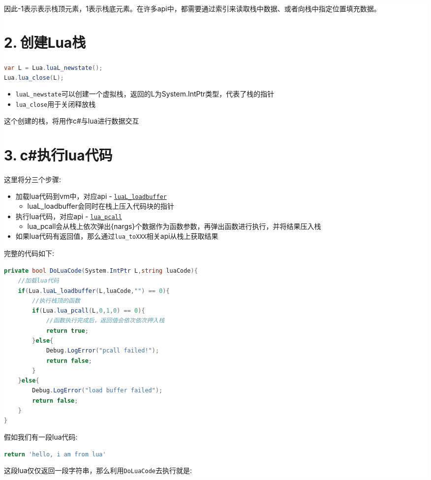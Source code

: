 因此-1表示表示栈顶元素，1表示栈底元素。在许多api中，都需要通过索引来读取栈中数据、或者向栈中指定位置填充数据。

# 2. 创建Lua栈

```csharp
var L = Lua.luaL_newstate();
Lua.lua_close(L);
```
- `luaL_newstate`可以创建一个虚拟栈，返回的L为System.IntPtr类型，代表了栈的指针
- `lua_close`用于关闭释放栈

这个创建的栈，将用作c#与lua进行数据交互

# 3. c#执行lua代码

这里将分三个步骤:

- 加载lua代码到vm中，对应api - [`luaL_loadbuffer`](https://www.lua.org/manual/5.4/manual.html#luaL_loadbuffer)
  - luaL_loadbuffer会同时在栈上压入代码块的指针
- 执行lua代码，对应api - [`lua_pcall`](https://www.lua.org/manual/5.3/manual.html#lua_pcall)
  - lua_pcall会从栈上依次弹出{nargs}个数据作为函数参数，再弹出函数进行执行，并将结果压入栈
- 如果lua代码有返回值，那么通过`lua_toXXX`相关api从栈上获取结果

完整的代码如下:

```csharp
private bool DoLuaCode(System.IntPtr L,string luaCode){
    //加载lua代码
    if(Lua.luaL_loadbuffer(L,luaCode,"") == 0){
        //执行栈顶的函数
        if(Lua.lua_pcall(L,0,1,0) == 0){
            //函数执行完成后，返回值会依次依次押入栈
            return true;
        }else{
            Debug.LogError("pcall failed!");
            return false;
        }
    }else{
        Debug.LogError("load buffer failed");
        return false;
    }
}

```

假如我们有一段lua代码:

```lua
return 'hello, i am from lua'
```

这段lua仅仅返回一段字符串，那么利用`DoLuaCode`去执行就是:
